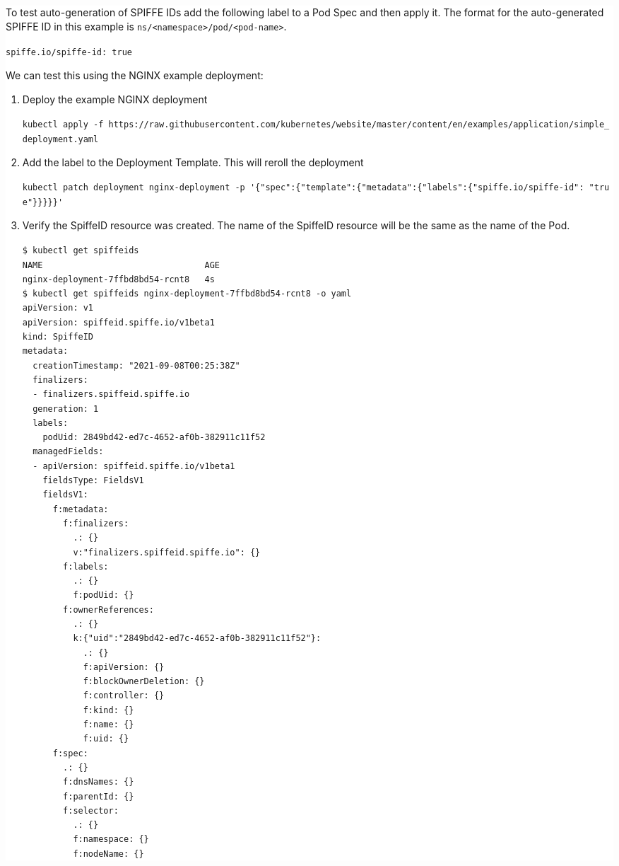To test auto-generation of SPIFFE IDs add the following label to a Pod Spec and then apply it. The format for the auto-generated SPIFFE ID in this example is `ns/<namespace>/pod/<pod-name>`.

   ```
   spiffe.io/spiffe-id: true
   ```

We can test this using the NGINX example deployment:

1. Deploy the example NGINX deployment
   ```
   kubectl apply -f https://raw.githubusercontent.com/kubernetes/website/master/content/en/examples/application/simple_deployment.yaml
   ```

1. Add the label to the Deployment Template. This will reroll the deployment
   ```
   kubectl patch deployment nginx-deployment -p '{"spec":{"template":{"metadata":{"labels":{"spiffe.io/spiffe-id": "true"}}}}}'
   ```

1. Verify the SpiffeID resource was created. The name of the SpiffeID resource will be the same as the name of the Pod.
   ```
   $ kubectl get spiffeids
   NAME                                AGE
   nginx-deployment-7ffbd8bd54-rcnt8   4s
   $ kubectl get spiffeids nginx-deployment-7ffbd8bd54-rcnt8 -o yaml
   apiVersion: v1
   apiVersion: spiffeid.spiffe.io/v1beta1
   kind: SpiffeID
   metadata:
     creationTimestamp: "2021-09-08T00:25:38Z"
     finalizers:
     - finalizers.spiffeid.spiffe.io
     generation: 1
     labels:
       podUid: 2849bd42-ed7c-4652-af0b-382911c11f52
     managedFields:
     - apiVersion: spiffeid.spiffe.io/v1beta1
       fieldsType: FieldsV1
       fieldsV1:
         f:metadata:
           f:finalizers:
             .: {}
             v:"finalizers.spiffeid.spiffe.io": {}
           f:labels:
             .: {}
             f:podUid: {}
           f:ownerReferences:
             .: {}
             k:{"uid":"2849bd42-ed7c-4652-af0b-382911c11f52"}:
               .: {}
               f:apiVersion: {}
               f:blockOwnerDeletion: {}
               f:controller: {}
               f:kind: {}
               f:name: {}
               f:uid: {}
         f:spec:
           .: {}
           f:dnsNames: {}
           f:parentId: {}
           f:selector:
             .: {}
             f:namespace: {}
             f:nodeName: {}
   ```